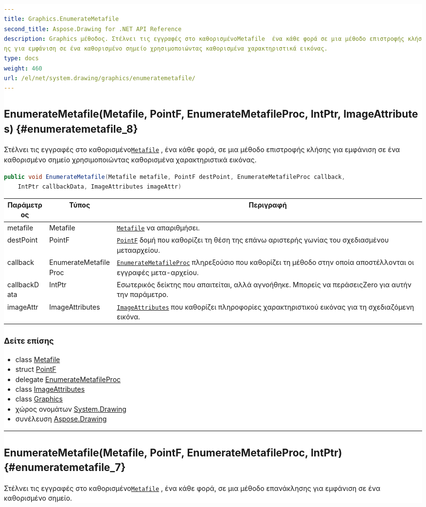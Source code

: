 ```yaml
---
title: Graphics.EnumerateMetafile
second_title: Aspose.Drawing for .NET API Reference
description: Graphics μέθοδος. Στέλνει τις εγγραφές στο καθορισμένοMetafile  ένα κάθε φορά σε μια μέθοδο επιστροφής κλήσης για εμφάνιση σε ένα καθορισμένο σημείο χρησιμοποιώντας καθορισμένα χαρακτηριστικά εικόνας.
type: docs
weight: 460
url: /el/net/system.drawing/graphics/enumeratemetafile/
---
```

## EnumerateMetafile(Metafile, PointF, EnumerateMetafileProc, IntPtr, ImageAttributes) {#enumeratemetafile_8}

Στέλνει τις εγγραφές στο καθορισμένο[`Metafile`](../../../system.drawing.imaging/metafile/) , ένα κάθε φορά, σε μια μέθοδο επιστροφής κλήσης για εμφάνιση σε ένα καθορισμένο σημείο χρησιμοποιώντας καθορισμένα χαρακτηριστικά εικόνας.

```csharp
public void EnumerateMetafile(Metafile metafile, PointF destPoint, EnumerateMetafileProc callback, 
    IntPtr callbackData, ImageAttributes imageAttr)
```

| Παράμετρος | Τύπος | Περιγραφή |
| --- | --- | --- |
| metafile | Metafile | [`Metafile`](../../../system.drawing.imaging/metafile/) να απαριθμήσει. |
| destPoint | PointF | [`PointF`](../../pointf/) δομή που καθορίζει τη θέση της επάνω αριστερής γωνίας του σχεδιασμένου μετααρχείου. |
| callback | EnumerateMetafileProc | [`EnumerateMetafileProc`](../../graphics.enumeratemetafileproc/) πληρεξούσιο που καθορίζει τη μέθοδο στην οποία αποστέλλονται οι εγγραφές μετα-αρχείου. |
| callbackData | IntPtr | Εσωτερικός δείκτης που απαιτείται, αλλά αγνοήθηκε. Μπορείς να περάσειςZero για αυτήν την παράμετρο. |
| imageAttr | ImageAttributes | [`ImageAttributes`](../../../system.drawing.imaging/imageattributes/) που καθορίζει πληροφορίες χαρακτηριστικού εικόνας για τη σχεδιαζόμενη εικόνα. |

### Δείτε επίσης

* class [Metafile](../../../system.drawing.imaging/metafile/)
* struct [PointF](../../pointf/)
* delegate [EnumerateMetafileProc](../../graphics.enumeratemetafileproc/)
* class [ImageAttributes](../../../system.drawing.imaging/imageattributes/)
* class [Graphics](../)
* χώρος ονομάτων [System.Drawing](../../graphics/)
* συνέλευση [Aspose.Drawing](../../../)

---

## EnumerateMetafile(Metafile, PointF, EnumerateMetafileProc, IntPtr) {#enumeratemetafile_7}

Στέλνει τις εγγραφές στο καθορισμένο[`Metafile`](../../../system.drawing.imaging/metafile/) , ένα κάθε φορά, σε μια μέθοδο επανάκλησης για εμφάνιση σε ένα καθορισμένο σημείο.
